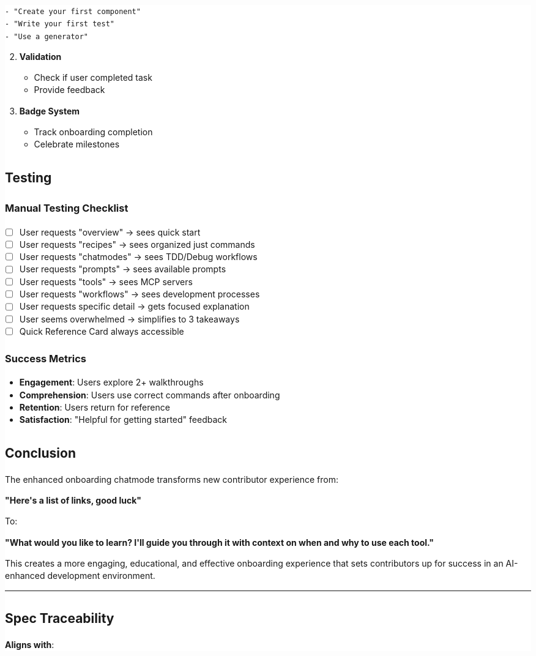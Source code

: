     - "Create your first component"
    - "Write your first test"
    - "Use a generator"

2. **Validation**

    - Check if user completed task
    - Provide feedback

3. **Badge System**
    - Track onboarding completion
    - Celebrate milestones

## Testing

### Manual Testing Checklist

-   [ ] User requests "overview" → sees quick start
-   [ ] User requests "recipes" → sees organized just commands
-   [ ] User requests "chatmodes" → sees TDD/Debug workflows
-   [ ] User requests "prompts" → sees available prompts
-   [ ] User requests "tools" → sees MCP servers
-   [ ] User requests "workflows" → sees development processes
-   [ ] User requests specific detail → gets focused explanation
-   [ ] User seems overwhelmed → simplifies to 3 takeaways
-   [ ] Quick Reference Card always accessible

### Success Metrics

-   **Engagement**: Users explore 2+ walkthroughs
-   **Comprehension**: Users use correct commands after onboarding
-   **Retention**: Users return for reference
-   **Satisfaction**: "Helpful for getting started" feedback

## Conclusion

The enhanced onboarding chatmode transforms new contributor experience from:

**"Here's a list of links, good luck"**

To:

**"What would you like to learn? I'll guide you through it with context on when and why to use each tool."**

This creates a more engaging, educational, and effective onboarding experience that sets contributors up for success in an AI-enhanced development environment.

---

## Spec Traceability

**Aligns with**:
